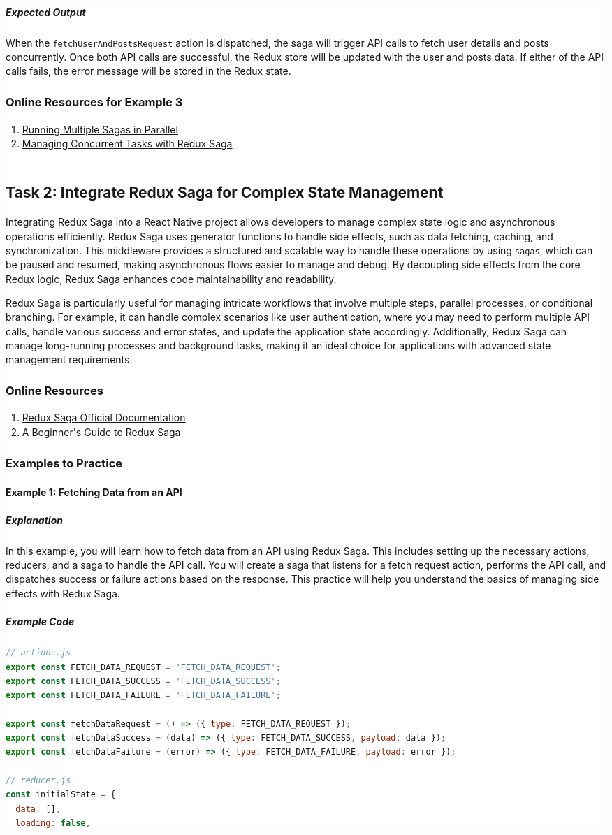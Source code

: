 ##### Expected Output
When the `fetchUserAndPostsRequest` action is dispatched, the saga will trigger API calls to fetch user details and posts concurrently. Once both API calls are successful, the Redux store will be updated with the user and posts data. If either of the API calls fails, the error message will be stored in the Redux state.

### Online Resources for Example 3

1. [Running Multiple Sagas in Parallel](https://redux-saga.js.org/docs/advanced/RunningMultipleEffects.html)
2. [Managing Concurrent Tasks with Redux Saga](https://redux-saga.js.org/docs/advanced/Concurrency.html)

---

## Task 2: Integrate Redux Saga for Complex State Management

Integrating Redux Saga into a React Native project allows developers to manage complex state logic and asynchronous operations efficiently. Redux Saga uses generator functions to handle side effects, such as data fetching, caching, and synchronization. This middleware provides a structured and scalable way to handle these operations by using `sagas`, which can be paused and resumed, making asynchronous flows easier to manage and debug. By decoupling side effects from the core Redux logic, Redux Saga enhances code maintainability and readability.

Redux Saga is particularly useful for managing intricate workflows that involve multiple steps, parallel processes, or conditional branching. For example, it can handle complex scenarios like user authentication, where you may need to perform multiple API calls, handle various success and error states, and update the application state accordingly. Additionally, Redux Saga can manage long-running processes and background tasks, making it an ideal choice for applications with advanced state management requirements.

### Online Resources

1. [Redux Saga Official Documentation](https://redux-saga.js.org/)
2. [A Beginner's Guide to Redux Saga](https://blog.logrocket.com/redux-saga-tutorial-beginners-guide/)

### Examples to Practice

#### Example 1: Fetching Data from an API

##### Explanation
In this example, you will learn how to fetch data from an API using Redux Saga. This includes setting up the necessary actions, reducers, and a saga to handle the API call. You will create a saga that listens for a fetch request action, performs the API call, and dispatches success or failure actions based on the response. This practice will help you understand the basics of managing side effects with Redux Saga.

##### Example Code
```javascript
// actions.js
export const FETCH_DATA_REQUEST = 'FETCH_DATA_REQUEST';
export const FETCH_DATA_SUCCESS = 'FETCH_DATA_SUCCESS';
export const FETCH_DATA_FAILURE = 'FETCH_DATA_FAILURE';

export const fetchDataRequest = () => ({ type: FETCH_DATA_REQUEST });
export const fetchDataSuccess = (data) => ({ type: FETCH_DATA_SUCCESS, payload: data });
export const fetchDataFailure = (error) => ({ type: FETCH_DATA_FAILURE, payload: error });

// reducer.js
const initialState = {
  data: [],
  loading: false,
```